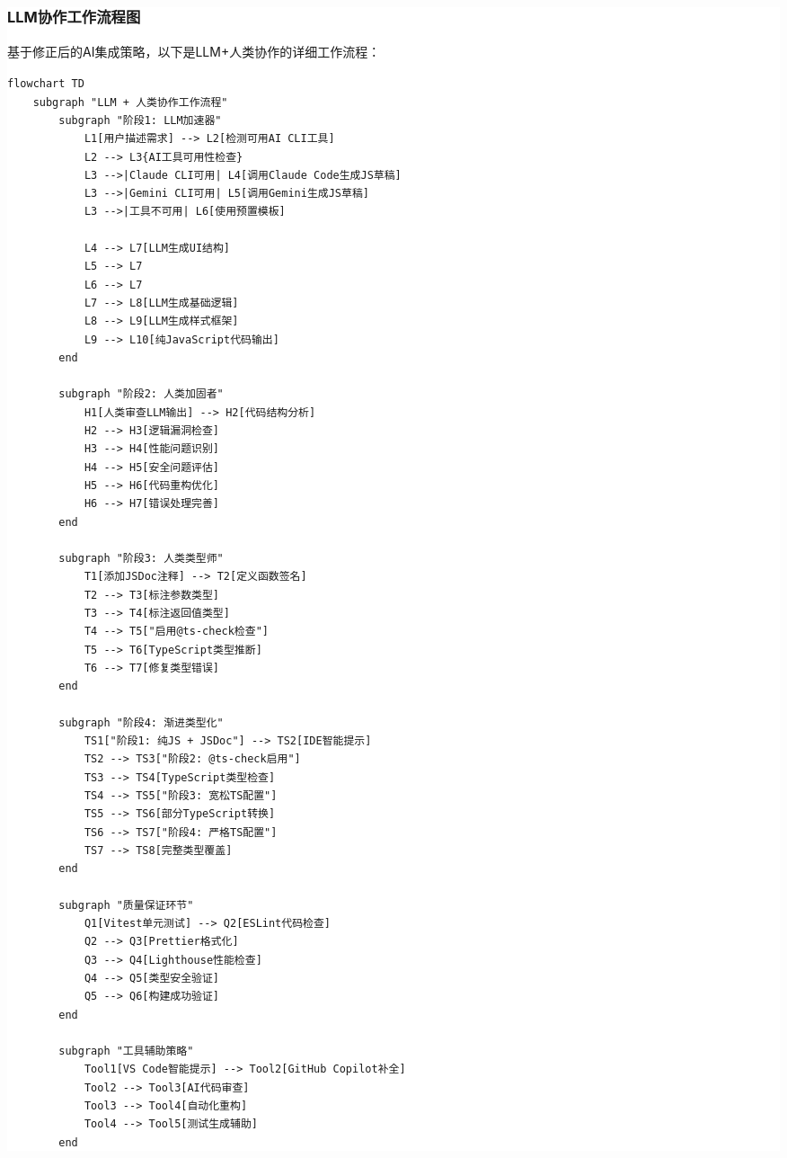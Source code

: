 ### LLM协作工作流程图

基于修正后的AI集成策略，以下是LLM+人类协作的详细工作流程：

```mermaid
flowchart TD
    subgraph "LLM + 人类协作工作流程"
        subgraph "阶段1: LLM加速器"
            L1[用户描述需求] --> L2[检测可用AI CLI工具]
            L2 --> L3{AI工具可用性检查}
            L3 -->|Claude CLI可用| L4[调用Claude Code生成JS草稿]
            L3 -->|Gemini CLI可用| L5[调用Gemini生成JS草稿]
            L3 -->|工具不可用| L6[使用预置模板]
            
            L4 --> L7[LLM生成UI结构]
            L5 --> L7
            L6 --> L7
            L7 --> L8[LLM生成基础逻辑]
            L8 --> L9[LLM生成样式框架]
            L9 --> L10[纯JavaScript代码输出]
        end
        
        subgraph "阶段2: 人类加固者"
            H1[人类审查LLM输出] --> H2[代码结构分析]
            H2 --> H3[逻辑漏洞检查]
            H3 --> H4[性能问题识别]
            H4 --> H5[安全问题评估]
            H5 --> H6[代码重构优化]
            H6 --> H7[错误处理完善]
        end
        
        subgraph "阶段3: 人类类型师"
            T1[添加JSDoc注释] --> T2[定义函数签名]
            T2 --> T3[标注参数类型]
            T3 --> T4[标注返回值类型]
            T4 --> T5["启用@ts-check检查"]
            T5 --> T6[TypeScript类型推断]
            T6 --> T7[修复类型错误]
        end
        
        subgraph "阶段4: 渐进类型化"
            TS1["阶段1: 纯JS + JSDoc"] --> TS2[IDE智能提示]
            TS2 --> TS3["阶段2: @ts-check启用"]
            TS3 --> TS4[TypeScript类型检查]
            TS4 --> TS5["阶段3: 宽松TS配置"]
            TS5 --> TS6[部分TypeScript转换]
            TS6 --> TS7["阶段4: 严格TS配置"]
            TS7 --> TS8[完整类型覆盖]
        end
        
        subgraph "质量保证环节"
            Q1[Vitest单元测试] --> Q2[ESLint代码检查]
            Q2 --> Q3[Prettier格式化]
            Q3 --> Q4[Lighthouse性能检查]
            Q4 --> Q5[类型安全验证]
            Q5 --> Q6[构建成功验证]
        end
        
        subgraph "工具辅助策略"
            Tool1[VS Code智能提示] --> Tool2[GitHub Copilot补全]
            Tool2 --> Tool3[AI代码审查]
            Tool3 --> Tool4[自动化重构]
            Tool4 --> Tool5[测试生成辅助]
        end
```